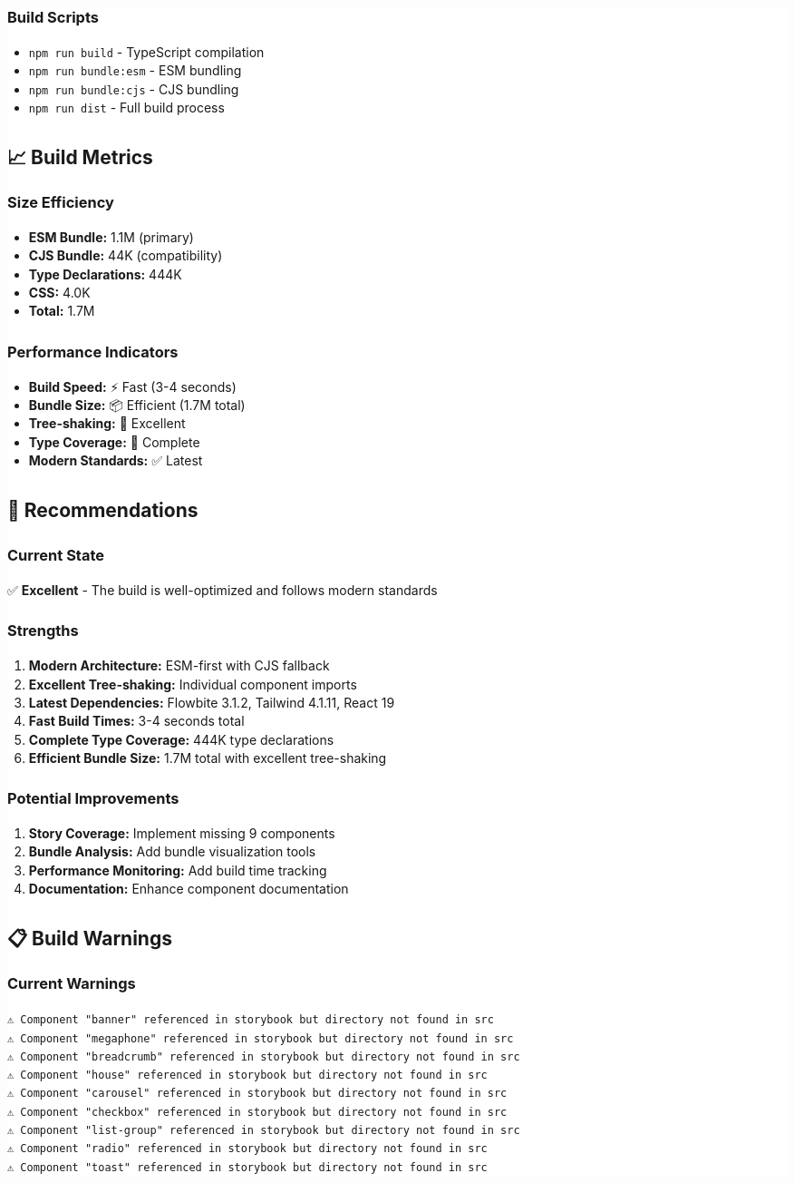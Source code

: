 ### Build Scripts
- `npm run build` - TypeScript compilation
- `npm run bundle:esm` - ESM bundling
- `npm run bundle:cjs` - CJS bundling
- `npm run dist` - Full build process

## 📈 Build Metrics

### Size Efficiency
- **ESM Bundle:** 1.1M (primary)
- **CJS Bundle:** 44K (compatibility)
- **Type Declarations:** 444K
- **CSS:** 4.0K
- **Total:** 1.7M

### Performance Indicators
- **Build Speed:** ⚡ Fast (3-4 seconds)
- **Bundle Size:** 📦 Efficient (1.7M total)
- **Tree-shaking:** 🌳 Excellent
- **Type Coverage:** 📝 Complete
- **Modern Standards:** ✅ Latest

## 🚀 Recommendations

### Current State
✅ **Excellent** - The build is well-optimized and follows modern standards

### Strengths
1. **Modern Architecture:** ESM-first with CJS fallback
2. **Excellent Tree-shaking:** Individual component imports
3. **Latest Dependencies:** Flowbite 3.1.2, Tailwind 4.1.11, React 19
4. **Fast Build Times:** 3-4 seconds total
5. **Complete Type Coverage:** 444K type declarations
6. **Efficient Bundle Size:** 1.7M total with excellent tree-shaking

### Potential Improvements
1. **Story Coverage:** Implement missing 9 components
2. **Bundle Analysis:** Add bundle visualization tools
3. **Performance Monitoring:** Add build time tracking
4. **Documentation:** Enhance component documentation

## 📋 Build Warnings

### Current Warnings
```
⚠️ Component "banner" referenced in storybook but directory not found in src
⚠️ Component "megaphone" referenced in storybook but directory not found in src
⚠️ Component "breadcrumb" referenced in storybook but directory not found in src
⚠️ Component "house" referenced in storybook but directory not found in src
⚠️ Component "carousel" referenced in storybook but directory not found in src
⚠️ Component "checkbox" referenced in storybook but directory not found in src
⚠️ Component "list-group" referenced in storybook but directory not found in src
⚠️ Component "radio" referenced in storybook but directory not found in src
⚠️ Component "toast" referenced in storybook but directory not found in src
```
